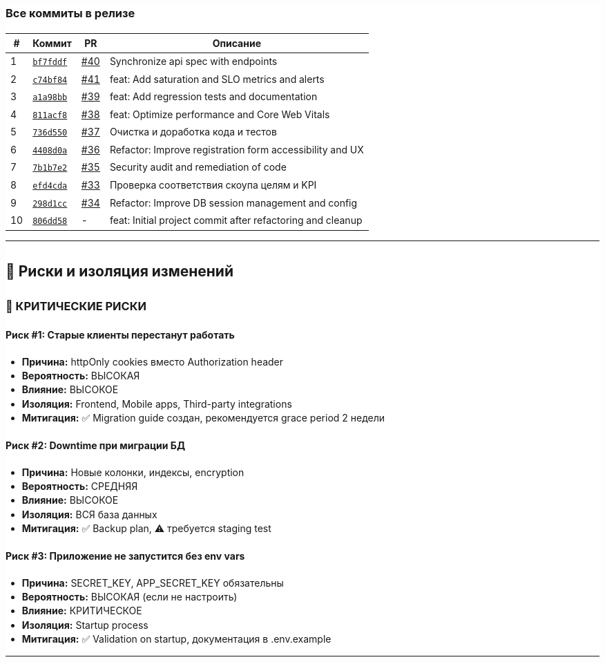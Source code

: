 ### Все коммиты в релизе

| # | Коммит | PR | Описание |
|---|--------|-----|----------|
| 1 | [`bf7fddf`](https://github.com/AlexeyPevz/Samokoder/commit/bf7fddf) | [#40](https://github.com/AlexeyPevz/Samokoder/pull/40) | Synchronize api spec with endpoints |
| 2 | [`c74bf84`](https://github.com/AlexeyPevz/Samokoder/commit/c74bf84) | [#41](https://github.com/AlexeyPevz/Samokoder/pull/41) | feat: Add saturation and SLO metrics and alerts |
| 3 | [`a1a98bb`](https://github.com/AlexeyPevz/Samokoder/commit/a1a98bb) | [#39](https://github.com/AlexeyPevz/Samokoder/pull/39) | feat: Add regression tests and documentation |
| 4 | [`811acf8`](https://github.com/AlexeyPevz/Samokoder/commit/811acf8) | [#38](https://github.com/AlexeyPevz/Samokoder/pull/38) | feat: Optimize performance and Core Web Vitals |
| 5 | [`736d550`](https://github.com/AlexeyPevz/Samokoder/commit/736d550) | [#37](https://github.com/AlexeyPevz/Samokoder/pull/37) | Очистка и доработка кода и тестов |
| 6 | [`4408d0a`](https://github.com/AlexeyPevz/Samokoder/commit/4408d0a) | [#36](https://github.com/AlexeyPevz/Samokoder/pull/36) | Refactor: Improve registration form accessibility and UX |
| 7 | [`7b1b7e2`](https://github.com/AlexeyPevz/Samokoder/commit/7b1b7e2) | [#35](https://github.com/AlexeyPevz/Samokoder/pull/35) | Security audit and remediation of code |
| 8 | [`efd4cda`](https://github.com/AlexeyPevz/Samokoder/commit/efd4cda) | [#33](https://github.com/AlexeyPevz/Samokoder/pull/33) | Проверка соответствия скоупа целям и KPI |
| 9 | [`298d1cc`](https://github.com/AlexeyPevz/Samokoder/commit/298d1cc) | [#34](https://github.com/AlexeyPevz/Samokoder/pull/34) | Refactor: Improve DB session management and config |
| 10 | [`806dd58`](https://github.com/AlexeyPevz/Samokoder/commit/806dd58) | - | feat: Initial project commit after refactoring and cleanup |

---

## 🚨 Риски и изоляция изменений

### 🔴 КРИТИЧЕСКИЕ РИСКИ

#### Риск #1: Старые клиенты перестанут работать
- **Причина:** httpOnly cookies вместо Authorization header
- **Вероятность:** ВЫСОКАЯ
- **Влияние:** ВЫСОКОЕ
- **Изоляция:** Frontend, Mobile apps, Third-party integrations
- **Митигация:** ✅ Migration guide создан, рекомендуется grace period 2 недели

#### Риск #2: Downtime при миграции БД
- **Причина:** Новые колонки, индексы, encryption
- **Вероятность:** СРЕДНЯЯ
- **Влияние:** ВЫСОКОЕ
- **Изоляция:** ВСЯ база данных
- **Митигация:** ✅ Backup plan, ⚠️ требуется staging test

#### Риск #3: Приложение не запустится без env vars
- **Причина:** SECRET_KEY, APP_SECRET_KEY обязательны
- **Вероятность:** ВЫСОКАЯ (если не настроить)
- **Влияние:** КРИТИЧЕСКОЕ
- **Изоляция:** Startup process
- **Митигация:** ✅ Validation on startup, документация в .env.example

---
